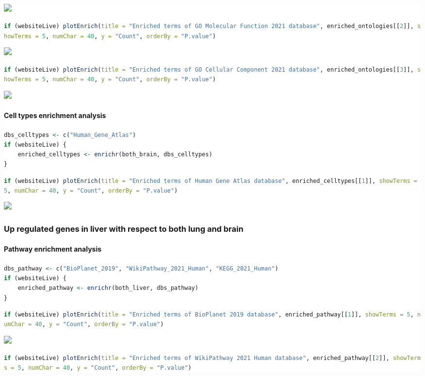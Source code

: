 ![](bulk_RNA-seq_analysis_without_filtering_files/figure-gfm/unnamed-chunk-75-1.png)

``` r
if (websiteLive) plotEnrich(title = "Enriched terms of GO Molecular Function 2021 database", enriched_ontologies[[2]], showTerms = 5, numChar = 40, y = "Count", orderBy = "P.value")
```

![](bulk_RNA-seq_analysis_without_filtering_files/figure-gfm/unnamed-chunk-75-2.png)

``` r
if (websiteLive) plotEnrich(title = "Enriched terms of GO Cellular Component 2021 database", enriched_ontologies[[3]], showTerms = 5, numChar = 40, y = "Count", orderBy = "P.value")
```

![](bulk_RNA-seq_analysis_without_filtering_files/figure-gfm/unnamed-chunk-75-3.png)

#### Cell types enrichment analysis

``` r
dbs_celltypes <- c("Human_Gene_Atlas")
if (websiteLive) {
    enriched_celltypes <- enrichr(both_brain, dbs_celltypes)
}
```

``` r
if (websiteLive) plotEnrich(title = "Enriched terms of Human Gene Atlas database", enriched_celltypes[[1]], showTerms = 5, numChar = 40, y = "Count", orderBy = "P.value")
```

![](bulk_RNA-seq_analysis_without_filtering_files/figure-gfm/unnamed-chunk-77-1.png)

### Up regulated genes in liver with respect to both lung and brain

#### Pathway enrichment analysis

``` r
dbs_pathway <- c("BioPlanet_2019", "WikiPathway_2021_Human", "KEGG_2021_Human")
if (websiteLive) {
    enriched_pathway <- enrichr(both_liver, dbs_pathway)
}
```

``` r
if (websiteLive) plotEnrich(title = "Enriched terms of BioPlanet 2019 database", enriched_pathway[[1]], showTerms = 5, numChar = 40, y = "Count", orderBy = "P.value")
```

![](bulk_RNA-seq_analysis_without_filtering_files/figure-gfm/unnamed-chunk-79-1.png)

``` r
if (websiteLive) plotEnrich(title = "Enriched terms of WikiPathway 2021 Human database", enriched_pathway[[2]], showTerms = 5, numChar = 40, y = "Count", orderBy = "P.value")
```
